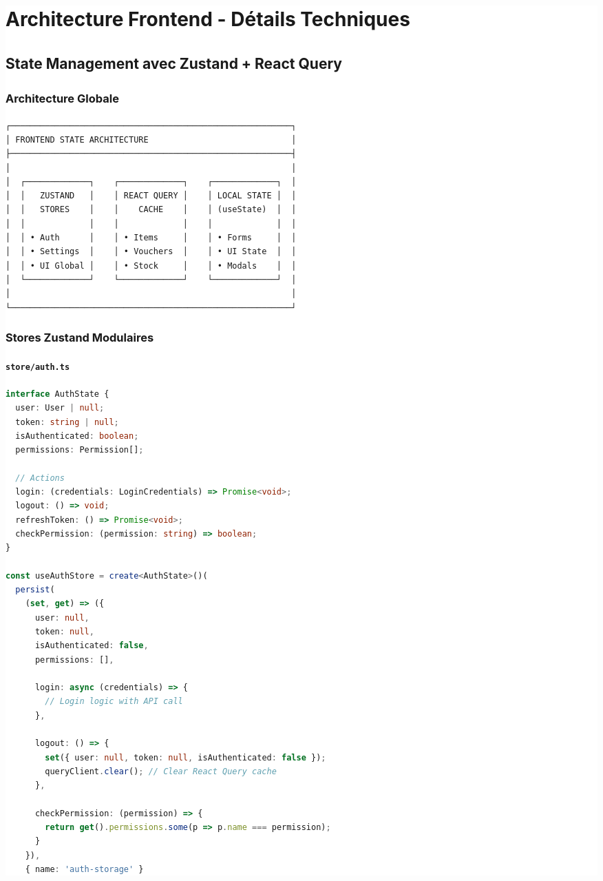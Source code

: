 # Architecture Frontend - Détails Techniques

## State Management avec Zustand + React Query

### Architecture Globale
```
┌─────────────────────────────────────────────────────────┐
│ FRONTEND STATE ARCHITECTURE                             │
├─────────────────────────────────────────────────────────┤
│                                                         │
│  ┌─────────────┐    ┌─────────────┐    ┌─────────────┐  │
│  │   ZUSTAND   │    │ REACT QUERY │    │ LOCAL STATE │  │
│  │   STORES    │    │    CACHE    │    │ (useState)  │  │
│  │             │    │             │    │             │  │
│  │ • Auth      │    │ • Items     │    │ • Forms     │  │
│  │ • Settings  │    │ • Vouchers  │    │ • UI State  │  │
│  │ • UI Global │    │ • Stock     │    │ • Modals    │  │
│  └─────────────┘    └─────────────┘    └─────────────┘  │
│                                                         │
└─────────────────────────────────────────────────────────┘
```

### Stores Zustand Modulaires

#### `store/auth.ts`
```typescript
interface AuthState {
  user: User | null;
  token: string | null;
  isAuthenticated: boolean;
  permissions: Permission[];
  
  // Actions
  login: (credentials: LoginCredentials) => Promise<void>;
  logout: () => void;
  refreshToken: () => Promise<void>;
  checkPermission: (permission: string) => boolean;
}

const useAuthStore = create<AuthState>()(
  persist(
    (set, get) => ({
      user: null,
      token: null,
      isAuthenticated: false,
      permissions: [],
      
      login: async (credentials) => {
        // Login logic with API call
      },
      
      logout: () => {
        set({ user: null, token: null, isAuthenticated: false });
        queryClient.clear(); // Clear React Query cache
      },
      
      checkPermission: (permission) => {
        return get().permissions.some(p => p.name === permission);
      }
    }),
    { name: 'auth-storage' }
```